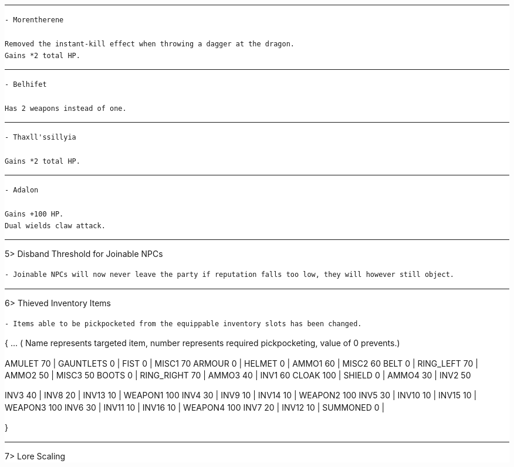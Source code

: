 -----------------------------------------------------------

	- Morentherene 
	
	Removed the instant-kill effect when throwing a dagger at the dragon.
	Gains *2 total HP.

-----------------------------------------------------------

	- Belhifet
	
	Has 2 weapons instead of one.
	
-----------------------------------------------------------

	- Thaxll'ssillyia

	Gains *2 total HP.

-----------------------------------------------------------

	- Adalon 
	
	Gains +100 HP.
	Dual wields claw attack.

-----------------------------------------------------------
	
5> Disband Threshold for Joinable NPCs

	- Joinable NPCs will now never leave the party if reputation falls too low, they will however still object.
	
-----------------------------------------------------------

6> Thieved Inventory Items

	- Items able to be pickpocketed from the equippable inventory slots has been changed.
	
{ ... ( Name represents targeted item, number represents required pickpocketing, value of 0 prevents.)

AMULET     70 	|	GAUNTLETS  0 	|	FIST       0 	|	MISC1      70
ARMOUR     0  	|	HELMET     0 	|	AMMO1      60	|	MISC2      60
BELT       0  	|	RING_LEFT  70	|	AMMO2      50	|	MISC3      50
BOOTS      0  	|	RING_RIGHT 70	|	AMMO3      40	|	INV1       60
CLOAK      100	|	SHIELD     0 	|	AMMO4      30	|	INV2       50



INV3       40	|	INV8       20	|	INV13      10	|	WEAPON1    100
INV4       30	|	INV9       10	|	INV14      10	|	WEAPON2    100
INV5       30	|	INV10      10	|	INV15      10	|	WEAPON3    100
INV6       30	|	INV11      10	|	INV16      10	|	WEAPON4    100
INV7       20	|	INV12      10	|	SUMMONED   0	|	

}

-----------------------------------------------------------

7> Lore Scaling
